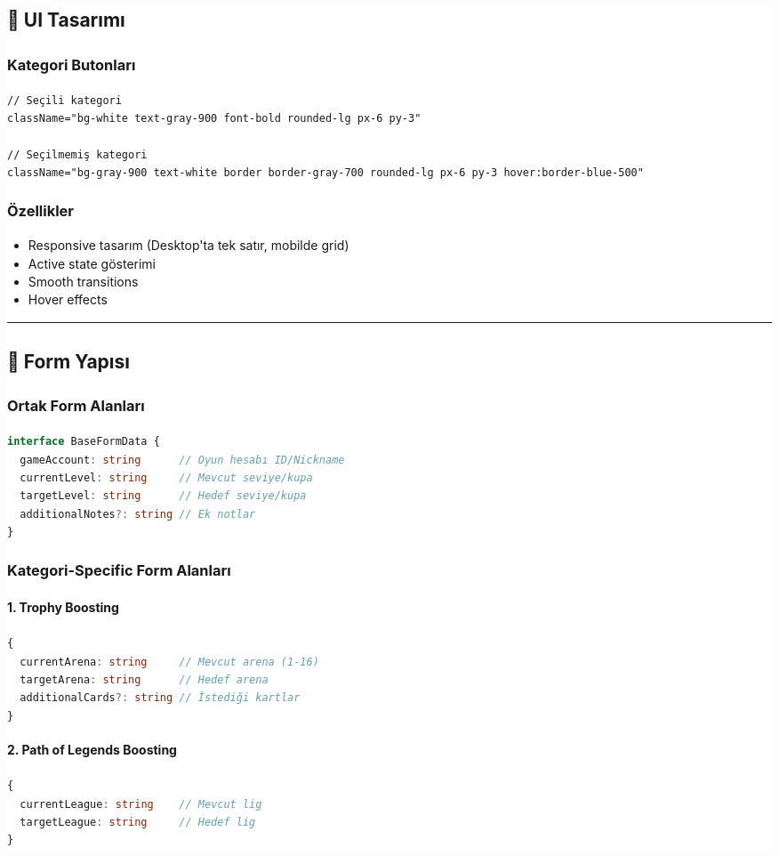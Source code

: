 ## 🎨 UI Tasarımı

### Kategori Butonları

```tsx
// Seçili kategori
className="bg-white text-gray-900 font-bold rounded-lg px-6 py-3"

// Seçilmemiş kategori
className="bg-gray-900 text-white border border-gray-700 rounded-lg px-6 py-3 hover:border-blue-500"
```

### Özellikler
- Responsive tasarım (Desktop'ta tek satır, mobilde grid)
- Active state gösterimi
- Smooth transitions
- Hover effects

---

## 📝 Form Yapısı

### Ortak Form Alanları
```typescript
interface BaseFormData {
  gameAccount: string      // Oyun hesabı ID/Nickname
  currentLevel: string     // Mevcut seviye/kupa
  targetLevel: string      // Hedef seviye/kupa
  additionalNotes?: string // Ek notlar
}
```

### Kategori-Specific Form Alanları

#### 1. Trophy Boosting
```typescript
{
  currentArena: string     // Mevcut arena (1-16)
  targetArena: string      // Hedef arena
  additionalCards?: string // İstediği kartlar
}
```

#### 2. Path of Legends Boosting
```typescript
{
  currentLeague: string    // Mevcut lig
  targetLeague: string     // Hedef lig
}
```
